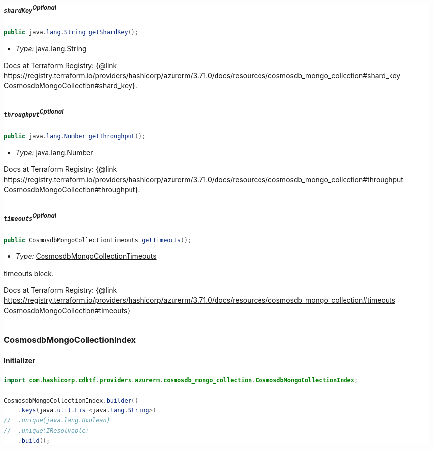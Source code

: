 
##### `shardKey`<sup>Optional</sup> <a name="shardKey" id="@cdktf/provider-azurerm.cosmosdbMongoCollection.CosmosdbMongoCollectionConfig.property.shardKey"></a>

```java
public java.lang.String getShardKey();
```

- *Type:* java.lang.String

Docs at Terraform Registry: {@link https://registry.terraform.io/providers/hashicorp/azurerm/3.71.0/docs/resources/cosmosdb_mongo_collection#shard_key CosmosdbMongoCollection#shard_key}.

---

##### `throughput`<sup>Optional</sup> <a name="throughput" id="@cdktf/provider-azurerm.cosmosdbMongoCollection.CosmosdbMongoCollectionConfig.property.throughput"></a>

```java
public java.lang.Number getThroughput();
```

- *Type:* java.lang.Number

Docs at Terraform Registry: {@link https://registry.terraform.io/providers/hashicorp/azurerm/3.71.0/docs/resources/cosmosdb_mongo_collection#throughput CosmosdbMongoCollection#throughput}.

---

##### `timeouts`<sup>Optional</sup> <a name="timeouts" id="@cdktf/provider-azurerm.cosmosdbMongoCollection.CosmosdbMongoCollectionConfig.property.timeouts"></a>

```java
public CosmosdbMongoCollectionTimeouts getTimeouts();
```

- *Type:* <a href="#@cdktf/provider-azurerm.cosmosdbMongoCollection.CosmosdbMongoCollectionTimeouts">CosmosdbMongoCollectionTimeouts</a>

timeouts block.

Docs at Terraform Registry: {@link https://registry.terraform.io/providers/hashicorp/azurerm/3.71.0/docs/resources/cosmosdb_mongo_collection#timeouts CosmosdbMongoCollection#timeouts}

---

### CosmosdbMongoCollectionIndex <a name="CosmosdbMongoCollectionIndex" id="@cdktf/provider-azurerm.cosmosdbMongoCollection.CosmosdbMongoCollectionIndex"></a>

#### Initializer <a name="Initializer" id="@cdktf/provider-azurerm.cosmosdbMongoCollection.CosmosdbMongoCollectionIndex.Initializer"></a>

```java
import com.hashicorp.cdktf.providers.azurerm.cosmosdb_mongo_collection.CosmosdbMongoCollectionIndex;

CosmosdbMongoCollectionIndex.builder()
    .keys(java.util.List<java.lang.String>)
//  .unique(java.lang.Boolean)
//  .unique(IResolvable)
    .build();
```
